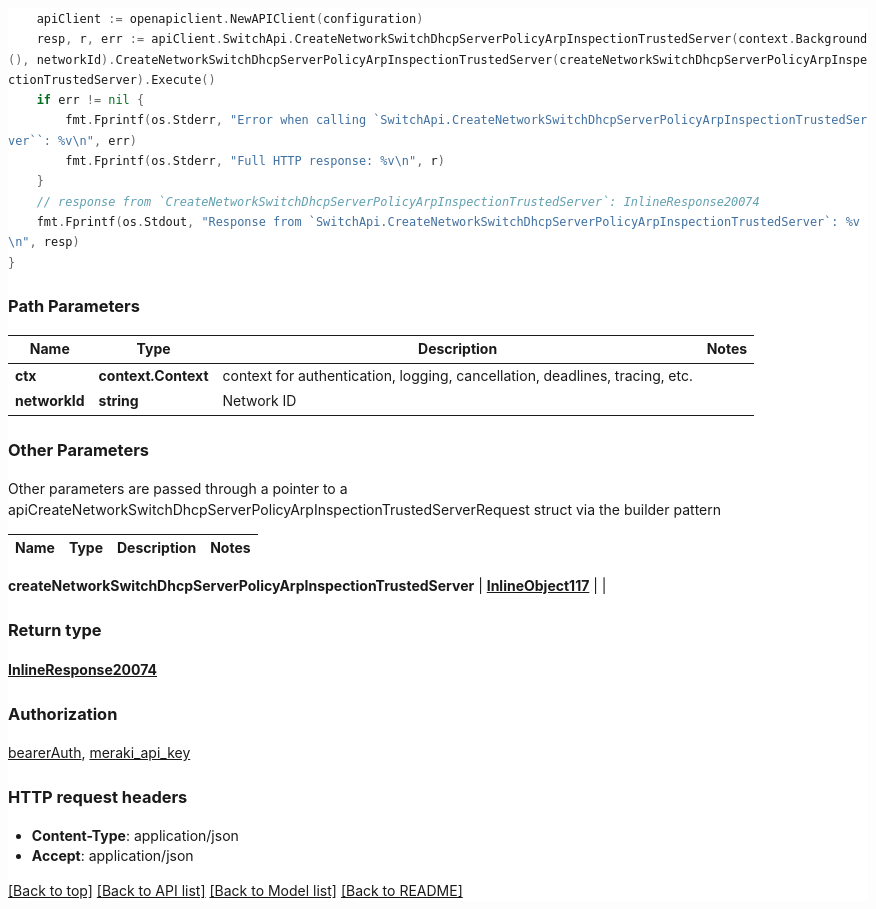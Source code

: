 ```go
    apiClient := openapiclient.NewAPIClient(configuration)
    resp, r, err := apiClient.SwitchApi.CreateNetworkSwitchDhcpServerPolicyArpInspectionTrustedServer(context.Background(), networkId).CreateNetworkSwitchDhcpServerPolicyArpInspectionTrustedServer(createNetworkSwitchDhcpServerPolicyArpInspectionTrustedServer).Execute()
    if err != nil {
        fmt.Fprintf(os.Stderr, "Error when calling `SwitchApi.CreateNetworkSwitchDhcpServerPolicyArpInspectionTrustedServer``: %v\n", err)
        fmt.Fprintf(os.Stderr, "Full HTTP response: %v\n", r)
    }
    // response from `CreateNetworkSwitchDhcpServerPolicyArpInspectionTrustedServer`: InlineResponse20074
    fmt.Fprintf(os.Stdout, "Response from `SwitchApi.CreateNetworkSwitchDhcpServerPolicyArpInspectionTrustedServer`: %v\n", resp)
}
```

### Path Parameters


Name | Type | Description  | Notes
------------- | ------------- | ------------- | -------------
**ctx** | **context.Context** | context for authentication, logging, cancellation, deadlines, tracing, etc.
**networkId** | **string** | Network ID | 

### Other Parameters

Other parameters are passed through a pointer to a apiCreateNetworkSwitchDhcpServerPolicyArpInspectionTrustedServerRequest struct via the builder pattern


Name | Type | Description  | Notes
------------- | ------------- | ------------- | -------------

 **createNetworkSwitchDhcpServerPolicyArpInspectionTrustedServer** | [**InlineObject117**](InlineObject117.md) |  | 

### Return type

[**InlineResponse20074**](InlineResponse20074.md)

### Authorization

[bearerAuth](../README.md#bearerAuth), [meraki_api_key](../README.md#meraki_api_key)

### HTTP request headers

- **Content-Type**: application/json
- **Accept**: application/json

[[Back to top]](#) [[Back to API list]](../README.md#documentation-for-api-endpoints)
[[Back to Model list]](../README.md#documentation-for-models)
[[Back to README]](../README.md)
